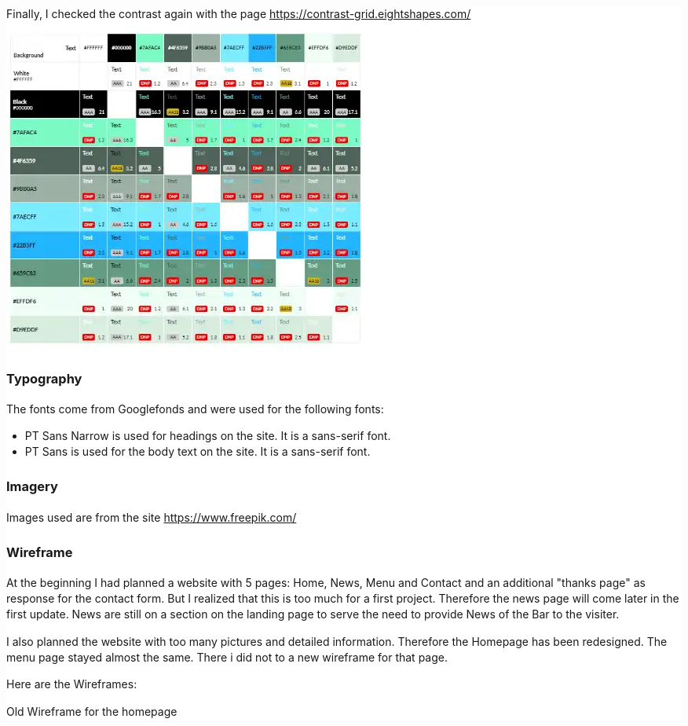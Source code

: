 Finally, I checked the contrast again with the page https://contrast-grid.eightshapes.com/

![](assets/images/readme-images/color3.webp "Color palette3")

### Typography
The fonts come from Googlefonds and were used for the following fonts:
- PT Sans Narrow is used for headings on the site. It is a sans-serif font.
- PT Sans is used for the body text on the site. It is a sans-serif font.

### Imagery
Images used are from the site https://www.freepik.com/

### Wireframe
At the beginning I had planned a website with 5 pages: Home, News, Menu and Contact and an additional "thanks page" as response for the contact form. But I realized that this is too much for a first project. Therefore the news page will come later in the first update. News are still on a section on the landing page to serve the need to provide News of the Bar to the visiter.

I also planned the website with too many pictures and detailed information. Therefore the Homepage has been redesigned. The menu page stayed almost the same. There i did not to a new wireframe for that page.

Here are the Wireframes:

Old Wireframe for the homepage <br>